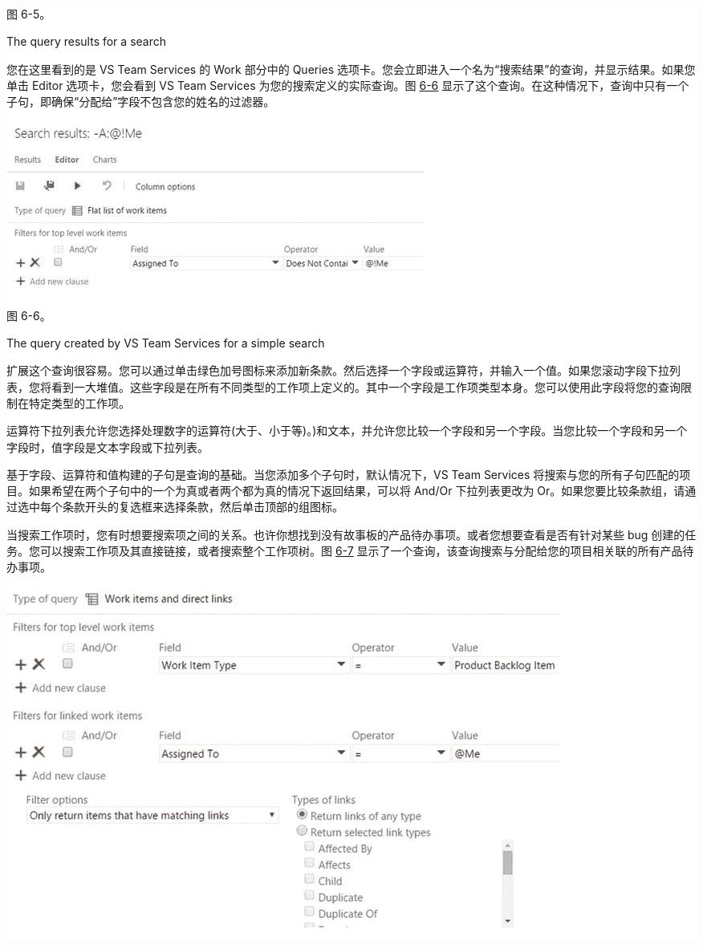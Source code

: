 图 6-5。

The query results for a search

您在这里看到的是 VS Team Services 的 Work 部分中的 Queries 选项卡。您会立即进入一个名为“搜索结果”的查询，并显示结果。如果您单击 Editor 选项卡，您会看到 VS Team Services 为您的搜索定义的实际查询。图 [6-6](#Fig6) 显示了这个查询。在这种情况下，查询中只有一个子句，即确保“分配给”字段不包含您的姓名的过滤器。

![A346706_1_En_6_Fig6_HTML.jpg](img/A346706_1_En_6_Fig6_HTML.jpg)

图 6-6。

The query created by VS Team Services for a simple search

扩展这个查询很容易。您可以通过单击绿色加号图标来添加新条款。然后选择一个字段或运算符，并输入一个值。如果您滚动字段下拉列表，您将看到一大堆值。这些字段是在所有不同类型的工作项上定义的。其中一个字段是工作项类型本身。您可以使用此字段将您的查询限制在特定类型的工作项。

运算符下拉列表允许您选择处理数字的运算符(大于、小于等)。)和文本，并允许您比较一个字段和另一个字段。当您比较一个字段和另一个字段时，值字段是文本字段或下拉列表。

基于字段、运算符和值构建的子句是查询的基础。当您添加多个子句时，默认情况下，VS Team Services 将搜索与您的所有子句匹配的项目。如果希望在两个子句中的一个为真或者两个都为真的情况下返回结果，可以将 And/Or 下拉列表更改为 Or。如果您要比较条款组，请通过选中每个条款开头的复选框来选择条款，然后单击顶部的组图标。

当搜索工作项时，您有时想要搜索项之间的关系。也许你想找到没有故事板的产品待办事项。或者您想要查看是否有针对某些 bug 创建的任务。您可以搜索工作项及其直接链接，或者搜索整个工作项树。图 [6-7](#Fig7) 显示了一个查询，该查询搜索与分配给您的项目相关联的所有产品待办事项。

![A346706_1_En_6_Fig7_HTML.jpg](img/A346706_1_En_6_Fig7_HTML.jpg)
